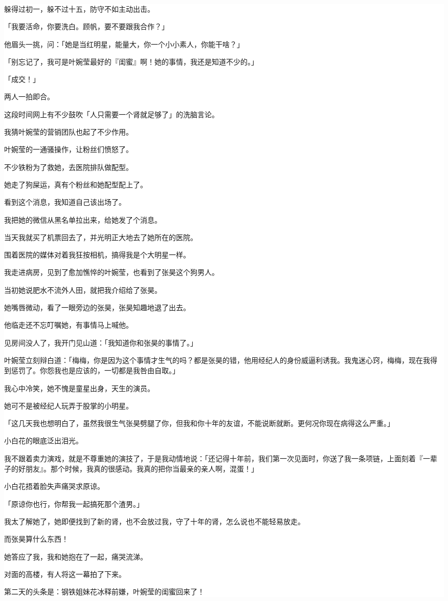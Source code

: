 躲得过初一，躲不过十五，防守不如主动出击。

「我要活命，你要洗白。顾帆，要不要跟我合作？」

他眉头一挑，问：「她是当红明星，能量大，你一个小小素人，你能干啥？」

「别忘记了，我可是叶婉莹最好的『闺蜜』啊！她的事情，我还是知道不少的。」

「成交！」

两人一拍即合。

这段时间网上有不少鼓吹「人只需要一个肾就足够了」的洗脑言论。

我猜叶婉莹的营销团队也起了不少作用。

叶婉莹的一通骚操作，让粉丝们愤怒了。

不少铁粉为了救她，去医院排队做配型。

她走了狗屎运，真有个粉丝和她配型配上了。

看到这个消息，我知道自己该出场了。

我把她的微信从黑名单拉出来，给她发了个消息。

当天我就买了机票回去了，并光明正大地去了她所在的医院。

围着医院的媒体对着我狂按相机，搞得我是个大明星一样。

我走进病房，见到了愈加憔悴的叶婉莹，也看到了张昊这个狗男人。

当初她说肥水不流外人田，就把我介绍给了张昊。

她嘴唇微动，看了一眼旁边的张昊，张昊知趣地退了出去。

他临走还不忘叮嘱她，有事情马上喊他。

见房间没人了，我开门见山道：「我知道你和张昊的事情了。」

叶婉莹立刻辩白道：「梅梅，你是因为这个事情才生气的吗？都是张昊的错，他用经纪人的身份威逼利诱我。我鬼迷心窍，梅梅，现在我得到惩罚了。你怨我也是应该的，一切都是我咎由自取。」

我心中冷笑，她不愧是童星出身，天生的演员。

她可不是被经纪人玩弄于股掌的小明星。

「这几天我也想明白了，虽然我很生气张昊劈腿了你，但我和你十年的友谊，不能说断就断。更何况你现在病得这么严重。」

小白花的眼底泛出泪光。

我不跟着卖力演戏，就是不尊重她的演技了，于是我动情地说：「还记得十年前，我们第一次见面时，你送了我一条项链，上面刻着『一辈子的好朋友』。那个时候，我真的很感动。我真的把你当最亲的亲人啊，混蛋！」

小白花捂着脸失声痛哭求原谅。

「原谅你也行，你帮我一起搞死那个渣男。」

我太了解她了，她即便找到了新的肾，也不会放过我，守了十年的肾，怎么说也不能轻易放走。

而张昊算什么东西！

她答应了我，我和她抱在了一起，痛哭流涕。

对面的高楼，有人将这一幕拍了下来。

第二天的头条是：钢铁姐妹花冰释前嫌，叶婉莹的闺蜜回来了！

